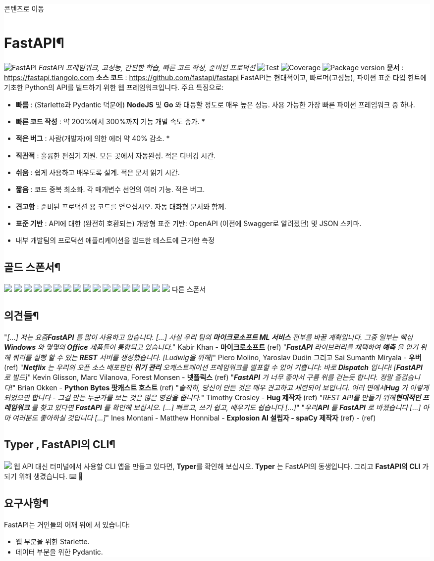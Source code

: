 콘텐츠로 이동 
# FastAPI¶
![FastAPI](https://fastapi.tiangolo.com/img/logo-margin/logo-teal.png)
_FastAPI 프레임워크, 고성능, 간편한 학습, 빠른 코드 작성, 준비된 프로덕션_
![Test](https://github.com/fastapi/fastapi/workflows/Test/badge.svg) ![Coverage](https://img.shields.io/codecov/c/github/fastapi/fastapi?color=%2334D058) ![Package version](https://img.shields.io/pypi/v/fastapi?color=%2334D058&label=pypi%20package)
**문서** : https://fastapi.tiangolo.com
**소스 코드** : https://github.com/fastapi/fastapi
FastAPI는 현대적이고, 빠르며(고성능), 파이썬 표준 타입 힌트에 기초한 Python의 API를 빌드하기 위한 웹 프레임워크입니다.
주요 특징으로:
  * **빠름** : (Starlette과 Pydantic 덕분에) **NodeJS** 및 **Go** 와 대등할 정도로 매우 높은 성능. 사용 가능한 가장 빠른 파이썬 프레임워크 중 하나.
  * **빠른 코드 작성** : 약 200%에서 300%까지 기능 개발 속도 증가. *
  * **적은 버그** : 사람(개발자)에 의한 에러 약 40% 감소. *
  * **직관적** : 훌륭한 편집기 지원. 모든 곳에서 자동완성. 적은 디버깅 시간.
  * **쉬움** : 쉽게 사용하고 배우도록 설계. 적은 문서 읽기 시간.
  * **짧음** : 코드 중복 최소화. 각 매개변수 선언의 여러 기능. 적은 버그.
  * **견고함** : 준비된 프로덕션 용 코드를 얻으십시오. 자동 대화형 문서와 함께.
  * **표준 기반** : API에 대한 (완전히 호환되는) 개방형 표준 기반: OpenAPI (이전에 Swagger로 알려졌던) 및 JSON 스키마.


* 내부 개발팀의 프로덕션 애플리케이션을 빌드한 테스트에 근거한 측정
## 골드 스폰서¶
![](https://fastapi.tiangolo.com/img/sponsors/blockbee.png) ![](https://fastapi.tiangolo.com/img/sponsors/platform-sh.png) ![](https://fastapi.tiangolo.com/img/sponsors/porter.png) ![](https://fastapi.tiangolo.com/img/sponsors/bump-sh.svg) ![](https://fastapi.tiangolo.com/img/sponsors/scalar.svg) ![](https://fastapi.tiangolo.com/img/sponsors/propelauth.png) ![](https://fastapi.tiangolo.com/img/sponsors/coherence.png) ![](https://fastapi.tiangolo.com/img/sponsors/mongodb.png) ![](https://fastapi.tiangolo.com/img/sponsors/zuplo.png) ![](https://fastapi.tiangolo.com/img/sponsors/liblab.png) ![](https://fastapi.tiangolo.com/img/sponsors/render.svg) ![](https://fastapi.tiangolo.com/img/sponsors/haystack-fastapi.svg) ![](https://fastapi.tiangolo.com/img/sponsors/databento.svg) ![](https://fastapi.tiangolo.com/img/sponsors/speakeasy.png) ![](https://fastapi.tiangolo.com/img/sponsors/svix.svg) ![](https://fastapi.tiangolo.com/img/sponsors/stainless.png) ![](https://fastapi.tiangolo.com/img/sponsors/permit.png)
다른 스폰서
## 의견들¶
"_[...] 저는 요즘**FastAPI** 를 많이 사용하고 있습니다. [...] 사실 우리 팀의 **마이크로소프트 ML 서비스** 전부를 바꿀 계획입니다. 그중 일부는 핵심 **Windows** 와 몇몇의 **Office** 제품들이 통합되고 있습니다._"
Kabir Khan - **마이크로소프트** (ref)
"_**FastAPI** 라이브러리를 채택하여 **예측** 을 얻기 위해 쿼리를 실행 할 수 있는 **REST** 서버를 생성했습니다. [Ludwig을 위해]_"
Piero Molino, Yaroslav Dudin 그리고 Sai Sumanth Miryala - **우버** (ref)
"_**Netflix** 는 우리의 오픈 소스 배포판인 **위기 관리** 오케스트레이션 프레임워크를 발표할 수 있어 기쁩니다: 바로 **Dispatch** 입니다! [**FastAPI** 로 빌드]_"
Kevin Glisson, Marc Vilanova, Forest Monsen - **넷플릭스** (ref)
"_**FastAPI** 가 너무 좋아서 구름 위를 걷는듯 합니다. 정말 즐겁습니다!_"
Brian Okken - **Python Bytes 팟캐스트 호스트** (ref)
"_솔직히, 당신이 만든 것은 매우 견고하고 세련되어 보입니다. 여러 면에서**Hug** 가 이렇게 되었으면 합니다 - 그걸 만든 누군가를 보는 것은 많은 영감을 줍니다._"
Timothy Crosley - **Hug 제작자** (ref)
"_REST API를 만들기 위해**현대적인 프레임워크** 를 찾고 있다면 **FastAPI** 를 확인해 보십시오. [...] 빠르고, 쓰기 쉽고, 배우기도 쉽습니다 [...]_"
"_우리**API** 를 **FastAPI** 로 바꿨습니다 [...] 아마 여러분도 좋아하실 것입니다 [...]_"
Ines Montani - Matthew Honnibal - **Explosion AI 설립자 - spaCy 제작자** (ref) - (ref)
## **Typer** , FastAPI의 CLI¶
![](https://typer.tiangolo.com/img/logo-margin/logo-margin-vector.svg)
웹 API 대신 터미널에서 사용할 CLI 앱을 만들고 있다면, **Typer**를 확인해 보십시오.
**Typer** 는 FastAPI의 동생입니다. 그리고 **FastAPI의 CLI** 가 되기 위해 생겼습니다. ⌨️ 🚀
## 요구사항¶
FastAPI는 거인들의 어깨 위에 서 있습니다:
  * 웹 부분을 위한 Starlette.
  * 데이터 부분을 위한 Pydantic.

